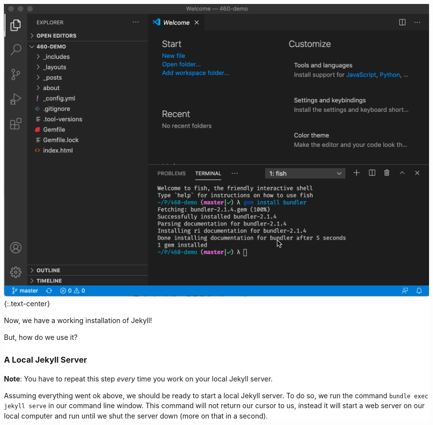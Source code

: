 ![Installing dependencies with bundler](./images/06-jekyll-bundle-install.gif)
{:.text-center}

Now, we have a working installation of Jekyll!

But, how do we use it?

### A Local Jekyll Server

**Note**: You have to repeat this step *every* time you work on your local Jekyll server.

Assuming everything went ok above, we should be ready to start a local Jekyll server. To do so, we run the command `bundle exec jekyll serve` in our command line window. This command will not return our cursor to us, instead it will start a web server on our local computer and run until we shut the server down (more on that in a second).
